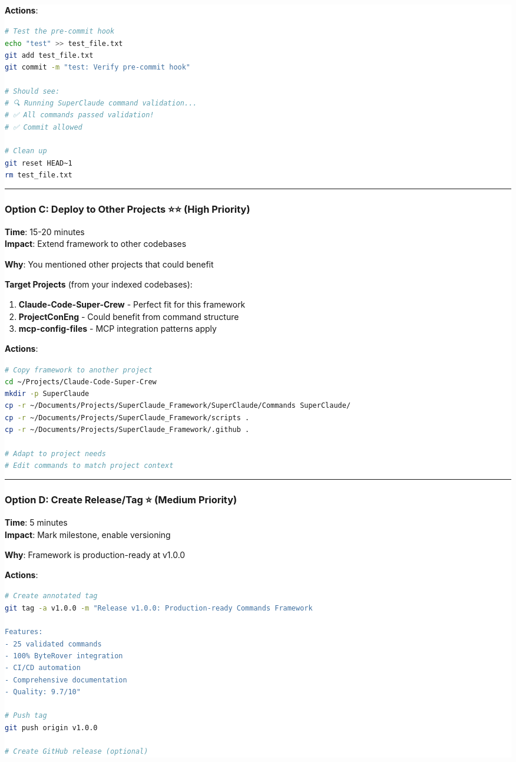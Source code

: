 **Actions**:
```bash
# Test the pre-commit hook
echo "test" >> test_file.txt
git add test_file.txt
git commit -m "test: Verify pre-commit hook"

# Should see:
# 🔍 Running SuperClaude command validation...
# ✅ All commands passed validation!
# ✅ Commit allowed

# Clean up
git reset HEAD~1
rm test_file.txt
```

---

### Option C: Deploy to Other Projects ⭐⭐ (High Priority)
**Time**: 15-20 minutes  
**Impact**: Extend framework to other codebases

**Why**: You mentioned other projects that could benefit

**Target Projects** (from your indexed codebases):
1. **Claude-Code-Super-Crew** - Perfect fit for this framework
2. **ProjectConEng** - Could benefit from command structure
3. **mcp-config-files** - MCP integration patterns apply

**Actions**:
```bash
# Copy framework to another project
cd ~/Projects/Claude-Code-Super-Crew
mkdir -p SuperClaude
cp -r ~/Documents/Projects/SuperClaude_Framework/SuperClaude/Commands SuperClaude/
cp -r ~/Documents/Projects/SuperClaude_Framework/scripts .
cp -r ~/Documents/Projects/SuperClaude_Framework/.github .

# Adapt to project needs
# Edit commands to match project context
```

---

### Option D: Create Release/Tag ⭐ (Medium Priority)
**Time**: 5 minutes  
**Impact**: Mark milestone, enable versioning

**Why**: Framework is production-ready at v1.0.0

**Actions**:
```bash
# Create annotated tag
git tag -a v1.0.0 -m "Release v1.0.0: Production-ready Commands Framework

Features:
- 25 validated commands
- 100% ByteRover integration  
- CI/CD automation
- Comprehensive documentation
- Quality: 9.7/10"

# Push tag
git push origin v1.0.0

# Create GitHub release (optional)
```